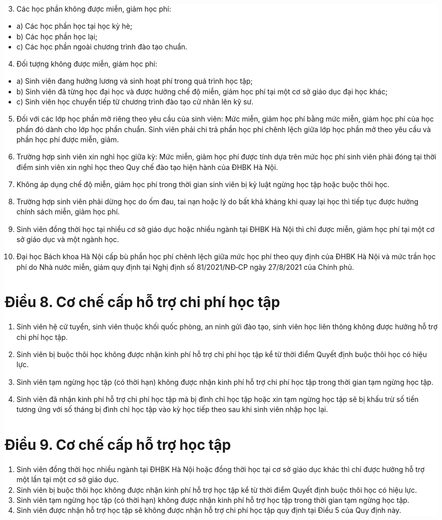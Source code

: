 3. Các học phần không được miễn, giảm học phí:

- a) Các học phần học tại học kỳ hè;
- b) Các học phần học lại;
- c) Các học phần ngoài chương trình đào tạo chuẩn.

4. Đối tượng không được miễn, giảm học phí:

- a) Sinh viên đang hưởng lương và sinh hoạt phí trong quá trình học tập;
- b) Sinh viên đã từng học đại học và được hưởng chế độ miễn, giảm học phí tại một cơ sở giáo dục đại học khác;
- c) Sinh viên học chuyển tiếp từ chương trình đào tạo cử nhân lên kỹ sư.

5. Đối với các lớp học phần mở riêng theo yêu cầu của sinh viên: Mức miễn, giảm học phí bằng mức miễn, giảm học phí của học phần đó dành cho lớp học phần chuẩn. Sinh viên phải chi trả phần học phí chênh lệch giữa lớp học phần mở theo yêu cầu và phần học phí được miễn, giảm.

6. Trường hợp sinh viên xin nghỉ học giữa kỳ: Mức miễn, giảm học phí được tính dựa trên mức học phí sinh viên phải đóng tại thời điểm sinh viên xin nghỉ học theo Quy chế đào tạo hiện hành của ĐHBK Hà Nội.

7. Không áp dụng chế độ miễn, giảm học phí trong thời gian sinh viên bị kỷ luật ngừng học tập hoặc buộc thôi học.

8. Trường hợp sinh viên phải dừng học do ốm đau, tai nạn hoặc lý do bất khả kháng khi quay lại học thì tiếp tục được hưởng chính sách miễn, giảm học phí.

9. Sinh viên đồng thời học tại nhiều cơ sở giáo dục hoặc nhiều ngành tại ĐHBK Hà Nội thì chỉ được miễn, giảm học phí tại một cơ sở giáo dục và một ngành học.

10. Đại học Bách khoa Hà Nội cấp bù phần học phí chênh lệch giữa mức học phí theo quy định của ĐHBK Hà Nội và mức trần học phí do Nhà nước miễn, giảm quy định tại Nghị định số 81/2021/NĐ‑CP ngày 27/8/2021 của Chính phủ.

# Điều 8. Cơ chế cấp hỗ trợ chi phí học tập

1. Sinh viên hệ cử tuyển, sinh viên thuộc khối quốc phòng, an ninh gửi đào tạo, sinh viên học liên thông không được hưởng hỗ trợ chi phí học tập.

2. Sinh viên bị buộc thôi học không được nhận kinh phí hỗ trợ chi phí học tập kể từ thời điểm Quyết định buộc thôi học có hiệu lực.

3. Sinh viên tạm ngừng học tập (có thời hạn) không được nhận kinh phí hỗ trợ chi phí học tập trong thời gian tạm ngừng học tập.

4. Sinh viên đã nhận kinh phí hỗ trợ chi phí học tập mà bị đình chỉ học tập hoặc xin tạm ngừng học tập sẽ bị khấu trừ số tiền tương ứng với số tháng bị đình chỉ học tập vào kỳ học tiếp theo sau khi sinh viên nhập học lại.
# Điều 9. Cơ chế cấp hỗ trợ học tập

1. Sinh viên đồng thời học nhiều ngành tại ĐHBK Hà Nội hoặc đồng thời học tại cơ sở giáo dục khác thì chỉ được hưởng hỗ trợ một lần tại một cơ sở giáo dục.
2. Sinh viên bị buộc thôi học không được nhận kinh phí hỗ trợ học tập kể từ thời điểm Quyết định buộc thôi học có hiệu lực.
3. Sinh viên tạm ngừng học tập (có thời hạn) không được nhận kinh phí hỗ trợ học tập trong thời gian tạm ngừng học tập.
4. Sinh viên được nhận hỗ trợ học tập sẽ không được nhận hỗ trợ chi phí học tập quy định tại Điều 5 của Quy định này.
